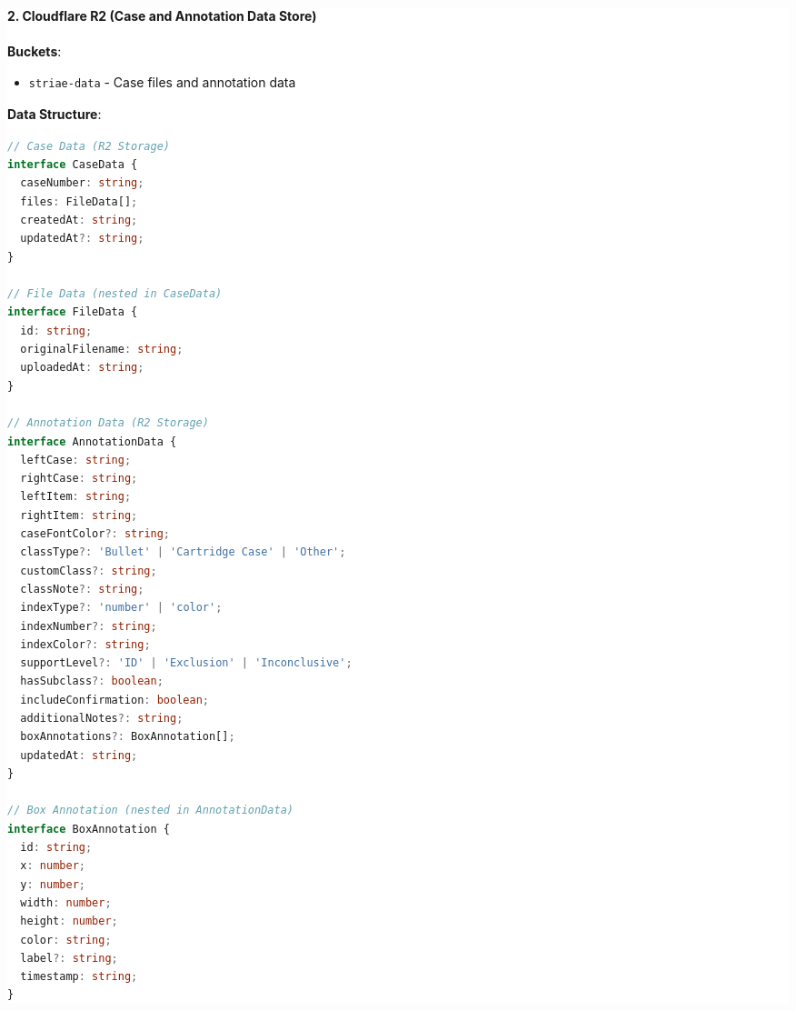 #### 2. Cloudflare R2 (Case and Annotation Data Store)

**Buckets**:

- `striae-data` - Case files and annotation data

**Data Structure**:

```typescript
// Case Data (R2 Storage)
interface CaseData {
  caseNumber: string;
  files: FileData[];
  createdAt: string;
  updatedAt?: string;
}

// File Data (nested in CaseData)
interface FileData {
  id: string;
  originalFilename: string;
  uploadedAt: string;
}

// Annotation Data (R2 Storage)
interface AnnotationData {
  leftCase: string;
  rightCase: string;
  leftItem: string;
  rightItem: string;
  caseFontColor?: string;
  classType?: 'Bullet' | 'Cartridge Case' | 'Other';
  customClass?: string;
  classNote?: string;
  indexType?: 'number' | 'color';
  indexNumber?: string;
  indexColor?: string;
  supportLevel?: 'ID' | 'Exclusion' | 'Inconclusive';
  hasSubclass?: boolean;
  includeConfirmation: boolean;
  additionalNotes?: string;
  boxAnnotations?: BoxAnnotation[];
  updatedAt: string;
}

// Box Annotation (nested in AnnotationData)
interface BoxAnnotation {
  id: string;
  x: number;
  y: number;
  width: number;
  height: number;
  color: string;
  label?: string;
  timestamp: string;
}
```
